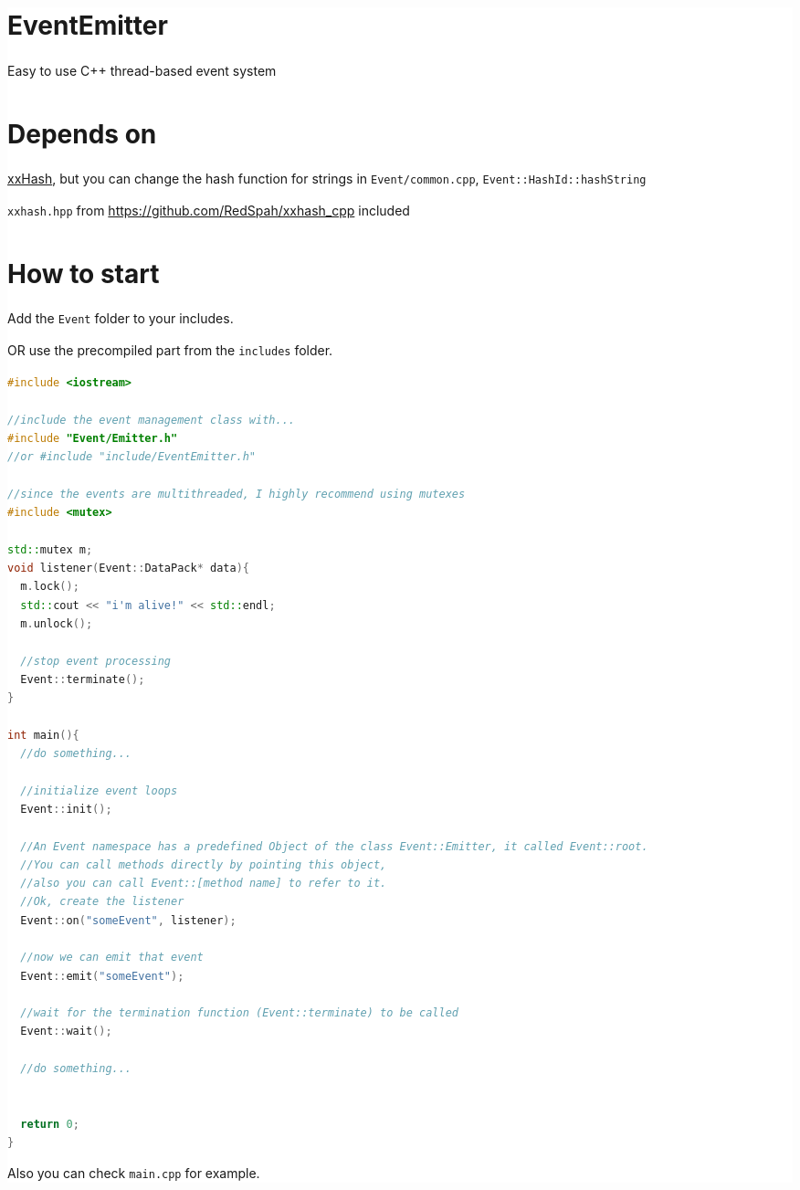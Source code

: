 # EventEmitter
Easy to use C++ thread-based event system

# Depends on
[xxHash](https://github.com/Cyan4973/xxHash), but you can change the hash function for strings in `Event/common.cpp`, `Event::HashId::hashString`

`xxhash.hpp` from https://github.com/RedSpah/xxhash_cpp included

# How to start
Add the `Event` folder to your includes.

OR use the precompiled part from the `includes` folder.

```c++
#include <iostream>

//include the event management class with...
#include "Event/Emitter.h"
//or #include "include/EventEmitter.h"

//since the events are multithreaded, I highly recommend using mutexes
#include <mutex>

std::mutex m;
void listener(Event::DataPack* data){
  m.lock();
  std::cout << "i'm alive!" << std::endl;
  m.unlock();
  
  //stop event processing
  Event::terminate();
}

int main(){
  //do something...

  //initialize event loops
  Event::init();
  
  //An Event namespace has a predefined Object of the class Event::Emitter, it called Event::root. 
  //You can call methods directly by pointing this object,
  //also you can call Event::[method name] to refer to it.
  //Ok, create the listener
  Event::on("someEvent", listener);
  
  //now we can emit that event
  Event::emit("someEvent");
  
  //wait for the termination function (Event::terminate) to be called
  Event::wait();
  
  //do something...
  
  
  return 0;
}
```
Also you can check `main.cpp` for example.
